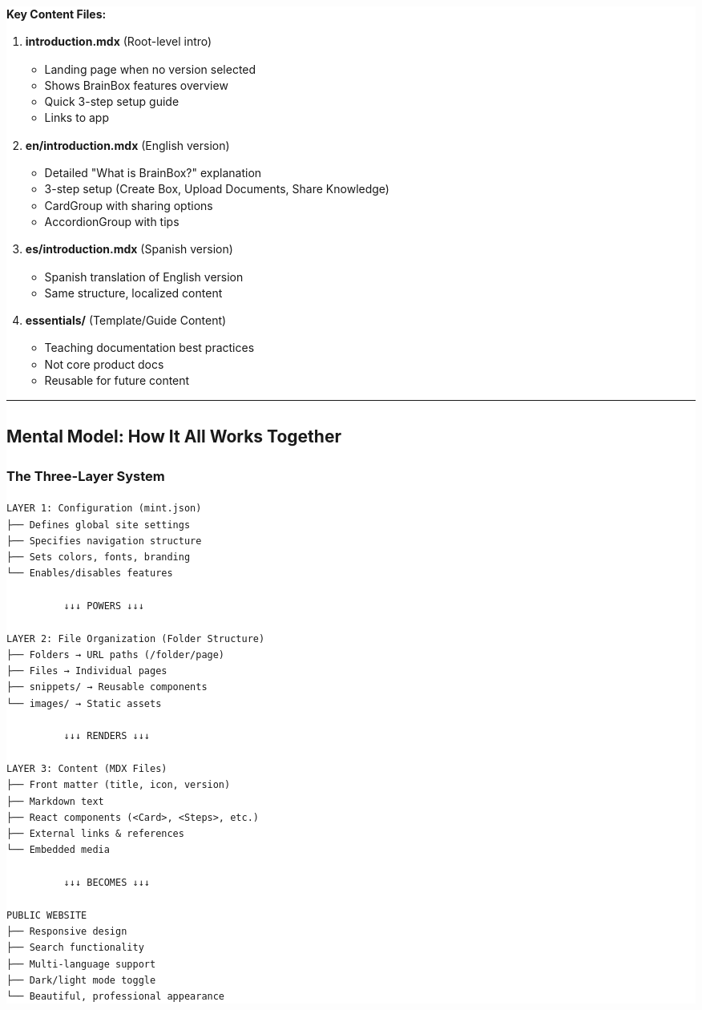 **Key Content Files:**

1. **introduction.mdx** (Root-level intro)
   - Landing page when no version selected
   - Shows BrainBox features overview
   - Quick 3-step setup guide
   - Links to app

2. **en/introduction.mdx** (English version)
   - Detailed "What is BrainBox?" explanation
   - 3-step setup (Create Box, Upload Documents, Share Knowledge)
   - CardGroup with sharing options
   - AccordionGroup with tips

3. **es/introduction.mdx** (Spanish version)
   - Spanish translation of English version
   - Same structure, localized content

4. **essentials/** (Template/Guide Content)
   - Teaching documentation best practices
   - Not core product docs
   - Reusable for future content

---

## Mental Model: How It All Works Together

### The Three-Layer System

```
LAYER 1: Configuration (mint.json)
├── Defines global site settings
├── Specifies navigation structure
├── Sets colors, fonts, branding
└── Enables/disables features

          ↓↓↓ POWERS ↓↓↓

LAYER 2: File Organization (Folder Structure)
├── Folders → URL paths (/folder/page)
├── Files → Individual pages
├── snippets/ → Reusable components
└── images/ → Static assets

          ↓↓↓ RENDERS ↓↓↓

LAYER 3: Content (MDX Files)
├── Front matter (title, icon, version)
├── Markdown text
├── React components (<Card>, <Steps>, etc.)
├── External links & references
└── Embedded media

          ↓↓↓ BECOMES ↓↓↓

PUBLIC WEBSITE
├── Responsive design
├── Search functionality
├── Multi-language support
├── Dark/light mode toggle
└── Beautiful, professional appearance
```
